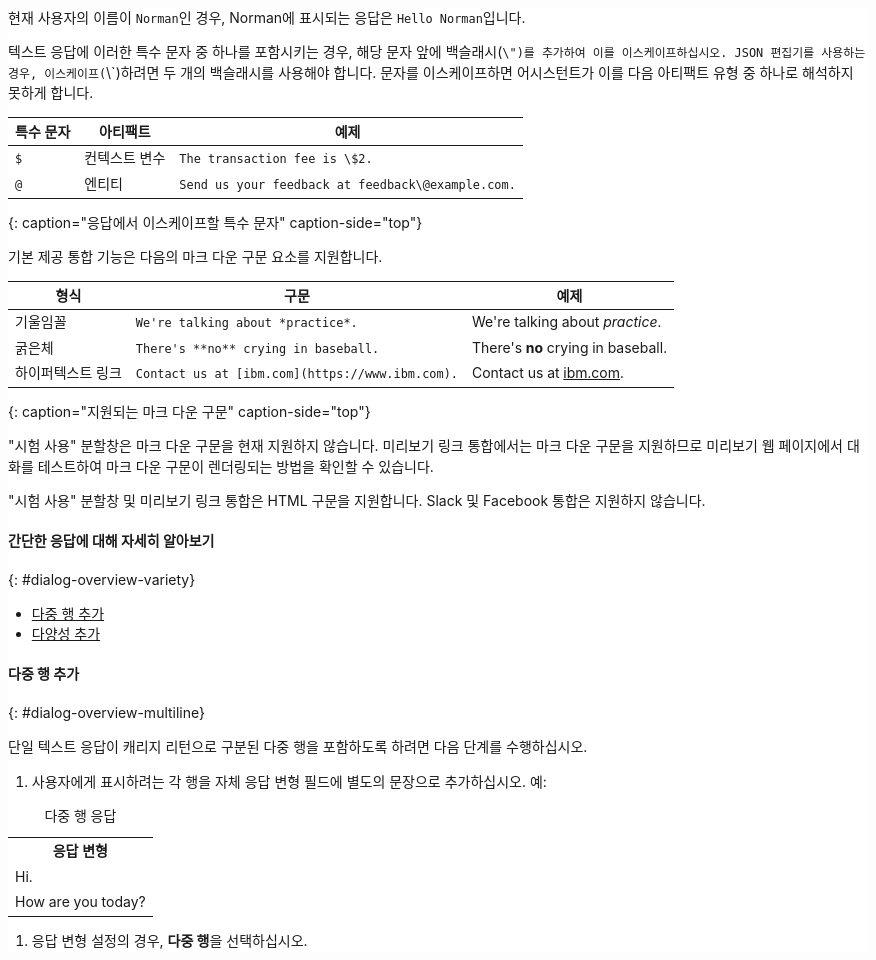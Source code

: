 현재 사용자의 이름이 `Norman`인 경우, Norman에 표시되는 응답은 `Hello Norman`입니다.

텍스트 응답에 이러한 특수 문자 중 하나를 포함시키는 경우, 해당 문자 앞에 백슬래시(`\")를 추가하여 이를 이스케이프하십시오. JSON 편집기를 사용하는 경우, 이스케이프(`\\`)하려면 두 개의 백슬래시를 사용해야 합니다. 문자를 이스케이프하면 어시스턴트가 이를 다음 아티팩트 유형 중 하나로 해석하지 못하게 합니다.

| 특수 문자 | 아티팩트 | 예제 |
|-------------------|----------|---------|
| `$` | 컨텍스트 변수 | `The transaction fee is \$2.` |
| `@` | 엔티티 | `Send us your feedback at feedback\@example.com.` |
{: caption="응답에서 이스케이프할 특수 문자" caption-side="top"}

기본 제공 통합 기능은 다음의 마크 다운 구문 요소를 지원합니다.

| 형식 | 구문 | 예제 |
|------------|--------|---------|
| 기울임꼴 | `We're talking about *practice*.` | We're talking about *practice*. |
| 굵은체 | `There's **no** crying in baseball.` | There's **no** crying in baseball. |
| 하이퍼텍스트 링크 | `Contact us at [ibm.com](https://www.ibm.com).` | Contact us at [ibm.com](https://www.ibm.com). |
{: caption="지원되는 마크 다운 구문" caption-side="top"}

"시험 사용" 분할창은 마크 다운 구문을 현재 지원하지 않습니다. 미리보기 링크 통합에서는 마크 다운 구문을 지원하므로 미리보기 웹 페이지에서 대화를 테스트하여 마크 다운 구문이 렌더링되는 방법을 확인할 수 있습니다. 

"시험 사용" 분할창 및 미리보기 링크 통합은 HTML 구문을 지원합니다. Slack 및 Facebook 통합은 지원하지 않습니다. 

#### 간단한 응답에 대해 자세히 알아보기
{: #dialog-overview-variety}

- [다중 행 추가](#dialog-overview-multiline)
- [다양성 추가](#dialog-overview-add-variety)

#### 다중 행 추가
{: #dialog-overview-multiline}

단일 텍스트 응답이 캐리지 리턴으로 구분된 다중 행을 포함하도록 하려면 다음 단계를 수행하십시오.

1.  사용자에게 표시하려는 각 행을 자체 응답 변형 필드에 별도의 문장으로 추가하십시오. 예:

  <table>
  <caption>다중 행 응답</caption>
  <tr>
    <th>응답 변형</th>
  </tr>
  <tr>
    <td>Hi.</td>
  </tr>
  <tr>
    <td>How are you today?</td>
  </tr>
  </table>

1.  응답 변형 설정의 경우, **다중 행**을 선택하십시오.
